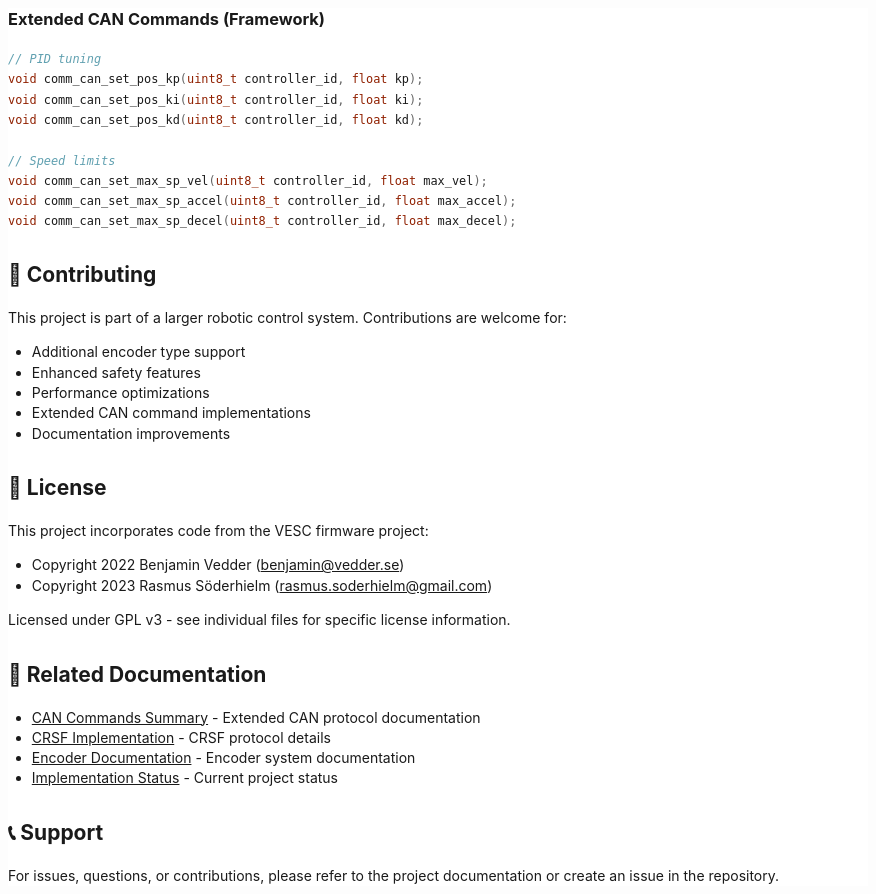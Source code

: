 ### Extended CAN Commands (Framework)
```c
// PID tuning
void comm_can_set_pos_kp(uint8_t controller_id, float kp);
void comm_can_set_pos_ki(uint8_t controller_id, float ki);
void comm_can_set_pos_kd(uint8_t controller_id, float kd);

// Speed limits
void comm_can_set_max_sp_vel(uint8_t controller_id, float max_vel);
void comm_can_set_max_sp_accel(uint8_t controller_id, float max_accel);
void comm_can_set_max_sp_decel(uint8_t controller_id, float max_decel);
```

## 🤝 Contributing

This project is part of a larger robotic control system. Contributions are welcome for:

- Additional encoder type support
- Enhanced safety features
- Performance optimizations
- Extended CAN command implementations
- Documentation improvements

## 📄 License

This project incorporates code from the VESC firmware project:
- Copyright 2022 Benjamin Vedder (benjamin@vedder.se)
- Copyright 2023 Rasmus Söderhielm (rasmus.soderhielm@gmail.com)

Licensed under GPL v3 - see individual files for specific license information.

## 🔗 Related Documentation

- [CAN Commands Summary](CAN_COMMANDS_SUMMARY.md) - Extended CAN protocol documentation
- [CRSF Implementation](CRSF_IMPLEMENTATION_SUMMARY.md) - CRSF protocol details
- [Encoder Documentation](ENCODER_README.md) - Encoder system documentation
- [Implementation Status](IMPLEMENTATION_STATUS.md) - Current project status

## 📞 Support

For issues, questions, or contributions, please refer to the project documentation or create an issue in the repository.
